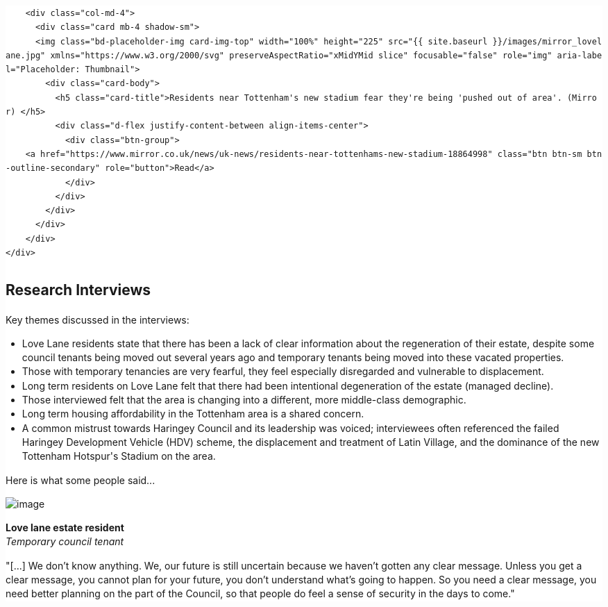 	
        <div class="col-md-4">
          <div class="card mb-4 shadow-sm">
		  <img class="bd-placeholder-img card-img-top" width="100%" height="225" src="{{ site.baseurl }}/images/mirror_lovelane.jpg" xmlns="https://www.w3.org/2000/svg" preserveAspectRatio="xMidYMid slice" focusable="false" role="img" aria-label="Placeholder: Thumbnail">
            <div class="card-body">
              <h5 class="card-title">Residents near Tottenham's new stadium fear they're being 'pushed out of area'. (Mirror) </h5>
              <div class="d-flex justify-content-between align-items-center">
                <div class="btn-group">
		<a href="https://www.mirror.co.uk/news/uk-news/residents-near-tottenhams-new-stadium-18864998" class="btn btn-sm btn-outline-secondary" role="button">Read</a>
                </div>
              </div>
            </div>
          </div>
        </div>
	</div>
	

<h2>Research Interviews</h2>
<div class="card-body">
<p class="lead">Key themes discussed in the interviews:</p>        

<ul>
		<li>Love Lane residents state that there has been a lack of clear information about the regeneration of their estate, despite some council tenants being moved out several years ago and temporary tenants being moved into these vacated properties.</li>
		<li>Those with temporary tenancies are very fearful, they feel especially disregarded and vulnerable to displacement.</li>
		<li>Long term residents on Love Lane felt that there had been intentional degeneration of the estate (managed decline).</li>
		<li>Those interviewed felt that the area is changing into a different, more middle-class demographic.</li>
		<li>Long term housing affordability in the Tottenham area is a shared concern.</li>
		<li>A common mistrust towards Haringey Council and its leadership was voiced; interviewees often referenced the failed Haringey Development Vehicle (HDV) scheme, the displacement and treatment of Latin Village, and the dominance of the new Tottenham Hotspur's Stadium on the area.</li></ul>

<p class="lead">Here is what some people said...</p>

 <div class="row mt-5 align-items-left justify-content-left">
      <div class="col-md-8 col-lg-4">
        <div class="shadow p-3 mb-5 bg-white rounded">
          <div class="row no-gutters align-items-left">
            <div class="col-3">
              <img alt="image" class="img-fluid rounded" src="{{ site.baseurl }}/images/love_lane5.jpg">
            </div>
            <div class="col-8 ml-auto">
              <p>
                <strong>Love lane estate resident</strong><br>
                <em>Temporary council tenant</em>
              </p>
            </div>
          </div>
          <div class="row mt-4">
            <div class="col-12">
              <p>
                "[...] We don’t know anything. We, our future is still uncertain because we haven’t gotten any clear message. Unless you get a clear message, you cannot plan for your future, you don’t understand what’s going to happen. So you need a clear message, you need better planning on the part of the Council, so that people do feel a sense of security in the days to come."
              </p>
            </div>
          </div>
        </div>